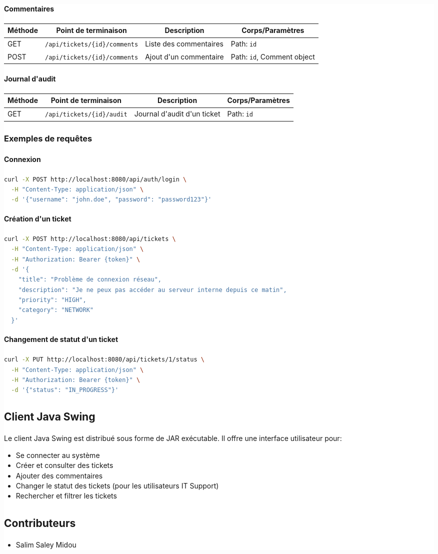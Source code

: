 #### Commentaires

| Méthode | Point de terminaison                 | Description                     | Corps/Paramètres                     |
|---------|-------------------------------------|----------------------------------|-------------------------------------|
| GET     | `/api/tickets/{id}/comments`        | Liste des commentaires          | Path: `id`                          |
| POST    | `/api/tickets/{id}/comments`        | Ajout d'un commentaire          | Path: `id`, Comment object           |

#### Journal d'audit

| Méthode | Point de terminaison         | Description                    | Corps/Paramètres                     |
|---------|------------------------------|--------------------------------|-------------------------------------|
| GET     | `/api/tickets/{id}/audit`    | Journal d'audit d'un ticket    | Path: `id`                          |

### Exemples de requêtes

#### Connexion

```bash
curl -X POST http://localhost:8080/api/auth/login \
  -H "Content-Type: application/json" \
  -d '{"username": "john.doe", "password": "password123"}'
```

#### Création d'un ticket

```bash
curl -X POST http://localhost:8080/api/tickets \
  -H "Content-Type: application/json" \
  -H "Authorization: Bearer {token}" \
  -d '{
    "title": "Problème de connexion réseau",
    "description": "Je ne peux pas accéder au serveur interne depuis ce matin",
    "priority": "HIGH",
    "category": "NETWORK"
  }'
```

#### Changement de statut d'un ticket

```bash
curl -X PUT http://localhost:8080/api/tickets/1/status \
  -H "Content-Type: application/json" \
  -H "Authorization: Bearer {token}" \
  -d '{"status": "IN_PROGRESS"}'
```

## Client Java Swing

Le client Java Swing est distribué sous forme de JAR exécutable. Il offre une interface utilisateur pour:

- Se connecter au système
- Créer et consulter des tickets
- Ajouter des commentaires
- Changer le statut des tickets (pour les utilisateurs IT Support)
- Rechercher et filtrer les tickets


## Contributeurs

- Salim Saley Midou

